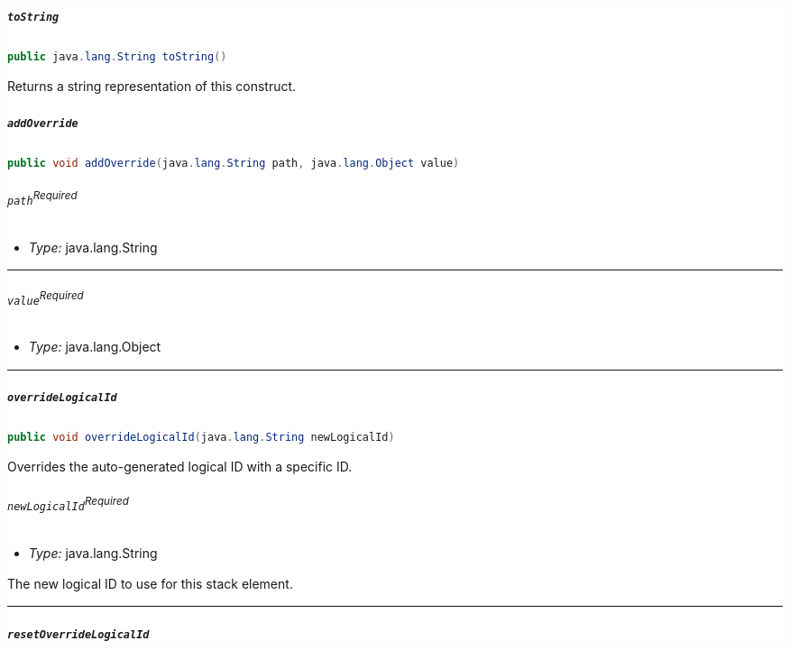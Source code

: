 
##### `toString` <a name="toString" id="@cdktf/provider-databricks.dataDatabricksDirectory.DataDatabricksDirectory.toString"></a>

```java
public java.lang.String toString()
```

Returns a string representation of this construct.

##### `addOverride` <a name="addOverride" id="@cdktf/provider-databricks.dataDatabricksDirectory.DataDatabricksDirectory.addOverride"></a>

```java
public void addOverride(java.lang.String path, java.lang.Object value)
```

###### `path`<sup>Required</sup> <a name="path" id="@cdktf/provider-databricks.dataDatabricksDirectory.DataDatabricksDirectory.addOverride.parameter.path"></a>

- *Type:* java.lang.String

---

###### `value`<sup>Required</sup> <a name="value" id="@cdktf/provider-databricks.dataDatabricksDirectory.DataDatabricksDirectory.addOverride.parameter.value"></a>

- *Type:* java.lang.Object

---

##### `overrideLogicalId` <a name="overrideLogicalId" id="@cdktf/provider-databricks.dataDatabricksDirectory.DataDatabricksDirectory.overrideLogicalId"></a>

```java
public void overrideLogicalId(java.lang.String newLogicalId)
```

Overrides the auto-generated logical ID with a specific ID.

###### `newLogicalId`<sup>Required</sup> <a name="newLogicalId" id="@cdktf/provider-databricks.dataDatabricksDirectory.DataDatabricksDirectory.overrideLogicalId.parameter.newLogicalId"></a>

- *Type:* java.lang.String

The new logical ID to use for this stack element.

---

##### `resetOverrideLogicalId` <a name="resetOverrideLogicalId" id="@cdktf/provider-databricks.dataDatabricksDirectory.DataDatabricksDirectory.resetOverrideLogicalId"></a>
